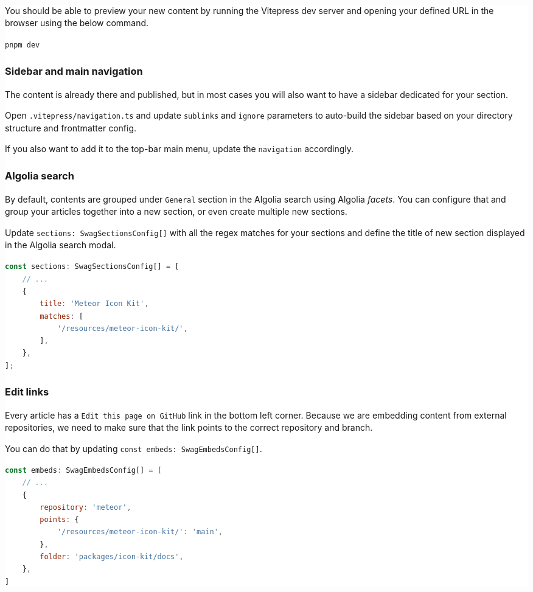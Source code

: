 You should be able to preview your new content by running the Vitepress dev server and opening your defined URL in the browser using the below command.

```bash
pnpm dev
```

### Sidebar and main navigation

The content is already there and published, but in most cases you will also want to have a sidebar dedicated for your section.

Open `.vitepress/navigation.ts` and update `sublinks` and `ignore` parameters to auto-build the sidebar based on your directory structure and frontmatter config.

If you also want to add it to the top-bar main menu, update the `navigation` accordingly.

### Algolia search

By default, contents are grouped under `General` section in the Algolia search using Algolia _facets_. You can configure that and group your articles together into a new section, or even create multiple new sections.

Update `sections: SwagSectionsConfig[]` with all the regex matches for your sections and define the title of new section displayed in the Algolia search modal.

```js
const sections: SwagSectionsConfig[] = [
    // ...
    {
        title: 'Meteor Icon Kit',
        matches: [
            '/resources/meteor-icon-kit/',
        ],
    },
];
```

### Edit links

Every article has a `Edit this page on GitHub` link in the bottom left corner. Because we are embedding content from external repositories, we need to make sure that the link points to the correct repository and branch.

You can do that by updating `const embeds: SwagEmbedsConfig[]`.

```js
const embeds: SwagEmbedsConfig[] = [
    // ...
    {
        repository: 'meteor',
        points: {
            '/resources/meteor-icon-kit/': 'main',
        },
        folder: 'packages/icon-kit/docs',
    },
]
```
